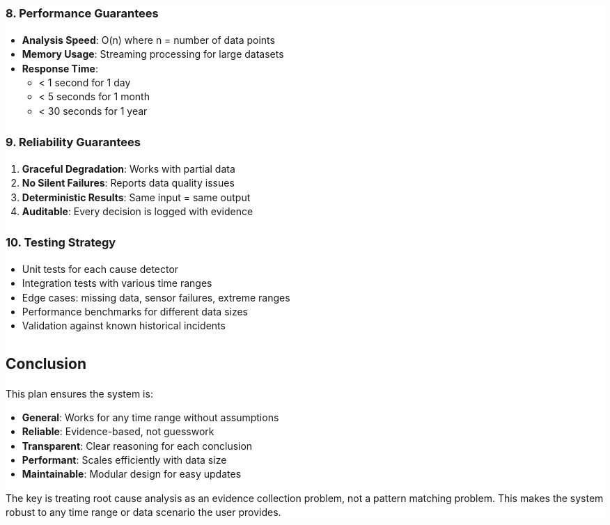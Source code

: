 ### 8. Performance Guarantees

- **Analysis Speed**: O(n) where n = number of data points
- **Memory Usage**: Streaming processing for large datasets
- **Response Time**: 
  - < 1 second for 1 day
  - < 5 seconds for 1 month
  - < 30 seconds for 1 year

### 9. Reliability Guarantees

1. **Graceful Degradation**: Works with partial data
2. **No Silent Failures**: Reports data quality issues
3. **Deterministic Results**: Same input = same output
4. **Auditable**: Every decision is logged with evidence

### 10. Testing Strategy

- Unit tests for each cause detector
- Integration tests with various time ranges
- Edge cases: missing data, sensor failures, extreme ranges
- Performance benchmarks for different data sizes
- Validation against known historical incidents

## Conclusion

This plan ensures the system is:
- **General**: Works for any time range without assumptions
- **Reliable**: Evidence-based, not guesswork
- **Transparent**: Clear reasoning for each conclusion
- **Performant**: Scales efficiently with data size
- **Maintainable**: Modular design for easy updates

The key is treating root cause analysis as an evidence collection problem, not a pattern matching problem. This makes the system robust to any time range or data scenario the user provides.